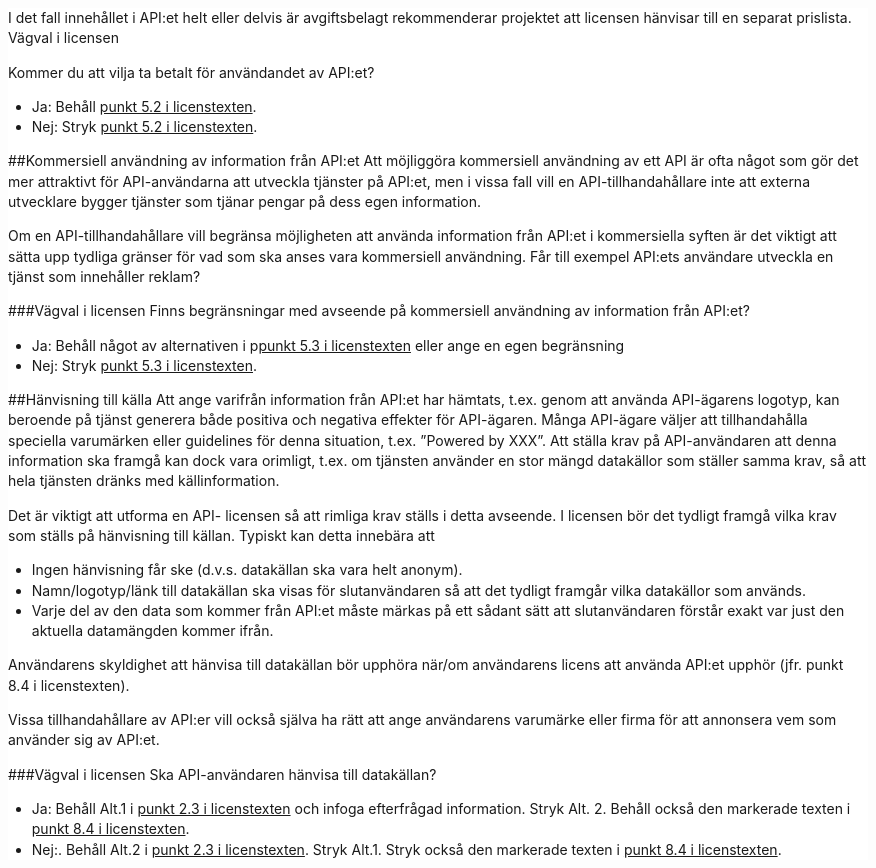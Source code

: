 I det fall innehållet i API:et helt eller delvis är avgiftsbelagt rekommenderar projektet att licensen hänvisar till en separat prislista. 
Vägval i licensen

Kommer du att vilja ta betalt för användandet av API:et?	

* Ja: Behåll [punkt 5.2 i licenstexten](/dokumentation/licens#5.2).
* Nej: Stryk [punkt 5.2 i licenstexten](/dokumentation/licens#5.2). 

##<a id="kommersiell">Kommersiell användning av information från API:et</a>
Att möjliggöra kommersiell användning av ett API är ofta något som gör det mer attraktivt för API-användarna att utveckla tjänster på API:et, men i vissa fall vill en API-tillhandahållare inte att externa utvecklare bygger tjänster som tjänar pengar på dess egen information.

Om en API-tillhandahållare vill begränsa möjligheten att använda information från API:et i kommersiella syften är det viktigt att sätta upp tydliga gränser för vad som ska anses vara kommersiell användning. Får till exempel API:ets användare utveckla en tjänst som innehåller reklam?

###Vägval i licensen
Finns begränsningar med avseende på kommersiell användning av information från API:et? 	

* Ja: Behåll något av alternativen i p[punkt 5.3 i licenstexten](/dokumentation/licens#5.3) eller ange en egen begränsning
* Nej: Stryk [punkt 5.3 i licenstexten](/dokumentation/licens#5.3).

##<a id="hanvisning">Hänvisning till källa</a>
Att ange varifrån information från API:et har hämtats, t.ex. genom att använda API-ägarens logotyp, kan beroende på tjänst generera både positiva och negativa effekter för API-ägaren. Många API-ägare väljer att tillhandahålla speciella varumärken eller guidelines för denna situation, t.ex. ”Powered by XXX”. Att ställa krav på API-användaren att denna information ska framgå kan dock vara orimligt, t.ex. om tjänsten använder en stor mängd datakällor som ställer samma krav, så att hela tjänsten dränks med källinformation. 

Det är viktigt att utforma en API- licensen så att rimliga krav ställs i detta avseende. I licensen bör det tydligt framgå vilka krav som ställs på hänvisning till källan. Typiskt kan detta innebära att

* Ingen hänvisning får ske (d.v.s. datakällan ska vara helt anonym).
* Namn/logotyp/länk till datakällan ska visas för slutanvändaren så att det tydligt framgår vilka datakällor som används. 
* Varje del av den data som kommer från API:et måste märkas på ett sådant sätt att slutanvändaren förstår exakt var just den aktuella datamängden kommer ifrån.

Användarens skyldighet att hänvisa till datakällan bör upphöra när/om användarens licens att använda API:et upphör (jfr. punkt 8.4 i licenstexten). 

Vissa tillhandahållare av API:er vill också själva ha rätt att ange användarens varumärke eller firma för att annonsera vem som använder sig av API:et.

###Vägval i licensen
Ska API-användaren hänvisa till datakällan?	

* Ja: Behåll Alt.1 i [punkt 2.3 i licenstexten](/dokumentation/licens#2.3) och infoga efterfrågad information. Stryk Alt. 2. Behåll också den markerade texten i [punkt 8.4 i licenstexten](/dokumentation/licens#8.4).
* Nej:. Behåll Alt.2 i [punkt 2.3 i licenstexten](/dokumentation/licens#2.3). Stryk Alt.1. Stryk också den markerade texten i [punkt 8.4 i licenstexten](/dokumentation/licens#8.4).
